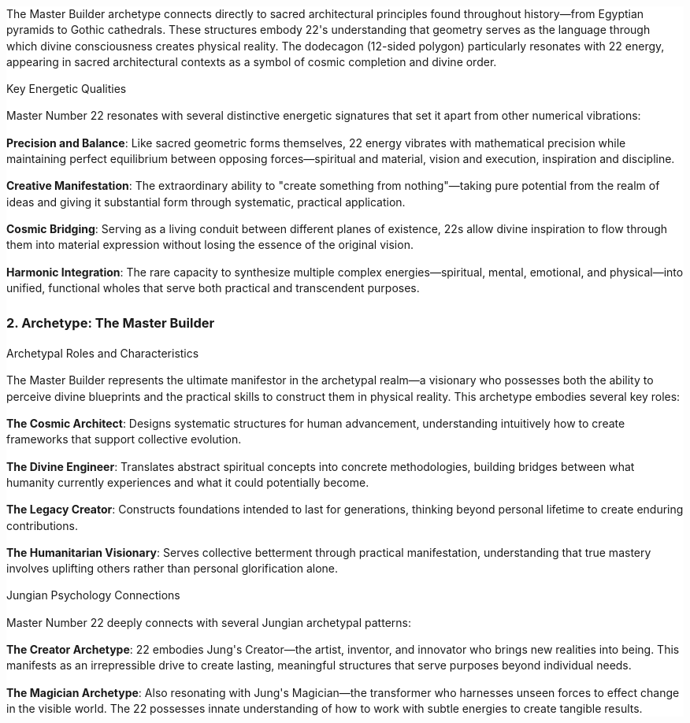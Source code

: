The Master Builder archetype connects directly to sacred architectural principles found throughout history—from Egyptian pyramids to Gothic cathedrals. These structures embody 22's understanding that geometry serves as the language through which divine consciousness creates physical reality. The dodecagon (12-sided polygon) particularly resonates with 22 energy, appearing in sacred architectural contexts as a symbol of cosmic completion and divine order.

Key Energetic Qualities

Master Number 22 resonates with several distinctive energetic signatures that set it apart from other numerical vibrations:

**Precision and Balance**: Like sacred geometric forms themselves, 22 energy vibrates with mathematical precision while maintaining perfect equilibrium between opposing forces—spiritual and material, vision and execution, inspiration and discipline.

**Creative Manifestation**: The extraordinary ability to "create something from nothing"—taking pure potential from the realm of ideas and giving it substantial form through systematic, practical application.

**Cosmic Bridging**: Serving as a living conduit between different planes of existence, 22s allow divine inspiration to flow through them into material expression without losing the essence of the original vision.

**Harmonic Integration**: The rare capacity to synthesize multiple complex energies—spiritual, mental, emotional, and physical—into unified, functional wholes that serve both practical and transcendent purposes.

### 2. Archetype: The Master Builder

Archetypal Roles and Characteristics

The Master Builder represents the ultimate manifestor in the archetypal realm—a visionary who possesses both the ability to perceive divine blueprints and the practical skills to construct them in physical reality. This archetype embodies several key roles:

**The Cosmic Architect**: Designs systematic structures for human advancement, understanding intuitively how to create frameworks that support collective evolution.

**The Divine Engineer**: Translates abstract spiritual concepts into concrete methodologies, building bridges between what humanity currently experiences and what it could potentially become.

**The Legacy Creator**: Constructs foundations intended to last for generations, thinking beyond personal lifetime to create enduring contributions.

**The Humanitarian Visionary**: Serves collective betterment through practical manifestation, understanding that true mastery involves uplifting others rather than personal glorification alone.

Jungian Psychology Connections

Master Number 22 deeply connects with several Jungian archetypal patterns:

**The Creator Archetype**: 22 embodies Jung's Creator—the artist, inventor, and innovator who brings new realities into being. This manifests as an irrepressible drive to create lasting, meaningful structures that serve purposes beyond individual needs.

**The Magician Archetype**: Also resonating with Jung's Magician—the transformer who harnesses unseen forces to effect change in the visible world. The 22 possesses innate understanding of how to work with subtle energies to create tangible results.
